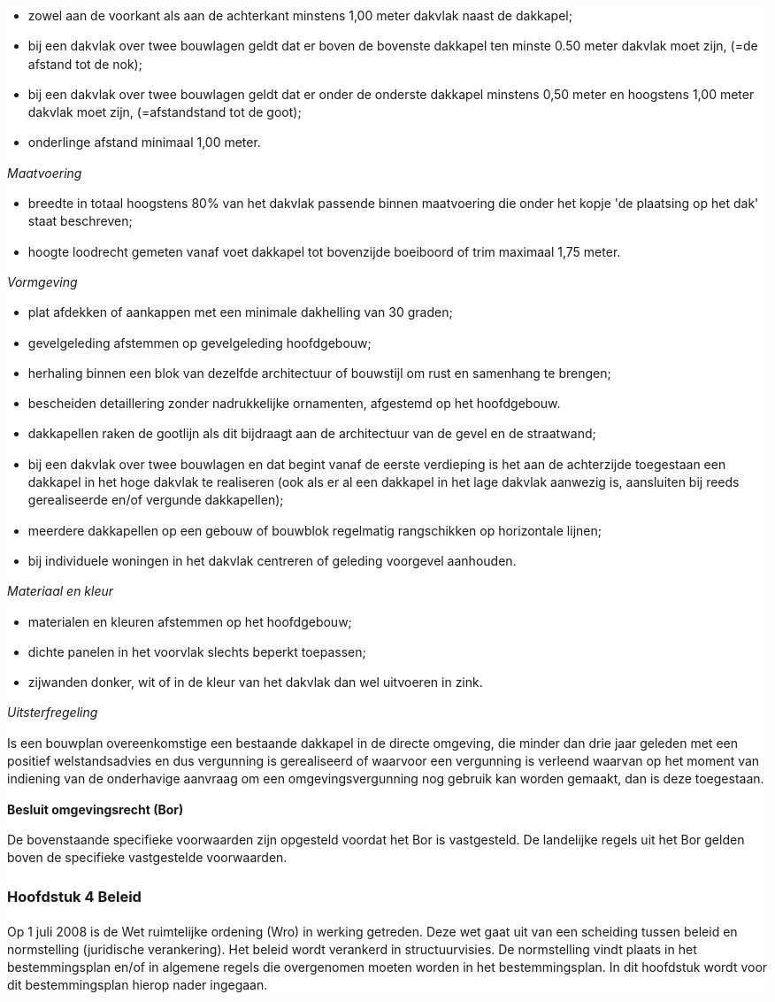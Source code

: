 * zowel aan de voorkant als aan de achterkant minstens 1,00 meter dakvlak naast de dakkapel;

* bij een dakvlak over twee bouwlagen geldt dat er boven de bovenste dakkapel ten minste 0\.50 meter dakvlak moet zijn, (\=de afstand tot de nok);

* bij een dakvlak over twee bouwlagen geldt dat er onder de onderste dakkapel minstens 0,50 meter en hoogstens 1,00 meter dakvlak moet zijn, (\=afstandstand tot de goot);

* onderlinge afstand minimaal 1,00 meter.

*Maatvoering*

* breedte in totaal hoogstens 80% van het dakvlak passende binnen maatvoering die onder het kopje 'de plaatsing op het dak' staat beschreven;

* hoogte loodrecht gemeten vanaf voet dakkapel tot bovenzijde boeiboord of trim maximaal 1,75 meter.

*Vormgeving*

* plat afdekken of aankappen met een minimale dakhelling van 30 graden;

* gevelgeleding afstemmen op gevelgeleding hoofdgebouw;

* herhaling binnen een blok van dezelfde architectuur of bouwstijl om rust en samenhang te brengen;

* bescheiden detaillering zonder nadrukkelijke ornamenten, afgestemd op het hoofdgebouw.

* dakkapellen raken de gootlijn als dit bijdraagt aan de architectuur van de gevel en de straatwand;

* bij een dakvlak over twee bouwlagen en dat begint vanaf de eerste verdieping is het aan de achterzijde toegestaan een dakkapel in het hoge dakvlak te realiseren (ook als er al een dakkapel in het lage dakvlak aanwezig is, aansluiten bij reeds gerealiseerde en/of vergunde dakkapellen);

* meerdere dakkapellen op een gebouw of bouwblok regelmatig rangschikken op horizontale lijnen;

* bij individuele woningen in het dakvlak centreren of geleding voorgevel aanhouden.

*Materiaal en kleur*

* materialen en kleuren afstemmen op het hoofdgebouw;

* dichte panelen in het voorvlak slechts beperkt toepassen;

* zijwanden donker, wit of in de kleur van het dakvlak dan wel uitvoeren in zink.

*Uitsterfregeling*

Is een bouwplan overeenkomstige een bestaande dakkapel in de directe omgeving, die minder dan drie jaar geleden met een positief welstandsadvies en dus vergunning is gerealiseerd of waarvoor een vergunning is verleend waarvan op het moment van indiening van de onderhavige aanvraag om een omgevingsvergunning nog gebruik kan worden gemaakt, dan is deze toegestaan.

**Besluit omgevingsrecht (Bor)**

De bovenstaande specifieke voorwaarden zijn opgesteld voordat het Bor is vastgesteld. De landelijke regels uit het Bor gelden boven de specifieke vastgestelde voorwaarden.

### Hoofdstuk 4 Beleid

Op 1 juli 2008 is de Wet ruimtelijke ordening (Wro) in werking getreden. Deze wet gaat uit van een scheiding tussen beleid en normstelling (juridische verankering). Het beleid wordt verankerd in structuurvisies. De normstelling vindt plaats in het bestemmingsplan en/of in algemene regels die overgenomen moeten worden in het bestemmingsplan. In dit hoofdstuk wordt voor dit bestemmingsplan hierop nader ingegaan.
